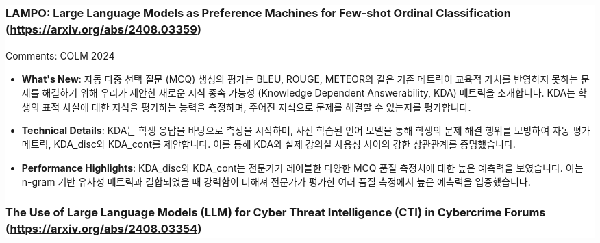 

### LAMPO: Large Language Models as Preference Machines for Few-shot Ordinal Classification (https://arxiv.org/abs/2408.03359)
Comments:
          COLM 2024

- **What's New**: 자동 다중 선택 질문 (MCQ) 생성의 평가는 BLEU, ROUGE, METEOR와 같은 기존 메트릭이 교육적 가치를 반영하지 못하는 문제를 해결하기 위해 우리가 제안한 새로운 지식 종속 가능성 (Knowledge Dependent Answerability, KDA) 메트릭을 소개합니다. KDA는 학생의 표적 사실에 대한 지식을 평가하는 능력을 측정하며, 주어진 지식으로 문제를 해결할 수 있는지를 평가합니다.

- **Technical Details**: KDA는 학생 응답을 바탕으로 측정을 시작하며, 사전 학습된 언어 모델을 통해 학생의 문제 해결 행위를 모방하여 자동 평가 메트릭, KDA_disc와 KDA_cont를 제안합니다. 이를 통해 KDA와 실제 강의실 사용성 사이의 강한 상관관계를 증명했습니다.

- **Performance Highlights**: KDA_disc와 KDA_cont는 전문가가 레이블한 다양한 MCQ 품질 측정치에 대한 높은 예측력을 보였습니다. 이는 n-gram 기반 유사성 메트릭과 결합되었을 때 강력함이 더해져 전문가가 평가한 여러 품질 측정에서 높은 예측력을 입증했습니다.



### The Use of Large Language Models (LLM) for Cyber Threat Intelligence (CTI) in Cybercrime Forums (https://arxiv.org/abs/2408.03354)
